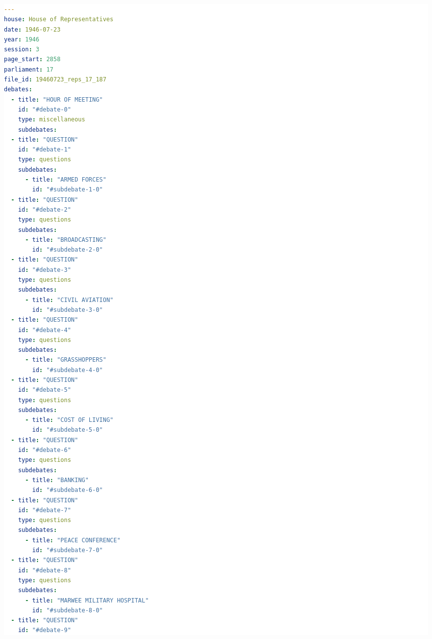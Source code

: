 ```yaml
---
house: House of Representatives
date: 1946-07-23
year: 1946
session: 3
page_start: 2858
parliament: 17
file_id: 19460723_reps_17_187
debates:
  - title: "HOUR OF MEETING"
    id: "#debate-0"
    type: miscellaneous
    subdebates:
  - title: "QUESTION"
    id: "#debate-1"
    type: questions
    subdebates:
      - title: "ARMED FORCES"
        id: "#subdebate-1-0"
  - title: "QUESTION"
    id: "#debate-2"
    type: questions
    subdebates:
      - title: "BROADCASTING"
        id: "#subdebate-2-0"
  - title: "QUESTION"
    id: "#debate-3"
    type: questions
    subdebates:
      - title: "CIVIL AVIATION"
        id: "#subdebate-3-0"
  - title: "QUESTION"
    id: "#debate-4"
    type: questions
    subdebates:
      - title: "GRASSHOPPERS"
        id: "#subdebate-4-0"
  - title: "QUESTION"
    id: "#debate-5"
    type: questions
    subdebates:
      - title: "COST OF LIVING"
        id: "#subdebate-5-0"
  - title: "QUESTION"
    id: "#debate-6"
    type: questions
    subdebates:
      - title: "BANKING"
        id: "#subdebate-6-0"
  - title: "QUESTION"
    id: "#debate-7"
    type: questions
    subdebates:
      - title: "PEACE CONFERENCE"
        id: "#subdebate-7-0"
  - title: "QUESTION"
    id: "#debate-8"
    type: questions
    subdebates:
      - title: "MARWEE MILITARY HOSPITAL"
        id: "#subdebate-8-0"
  - title: "QUESTION"
    id: "#debate-9"
```